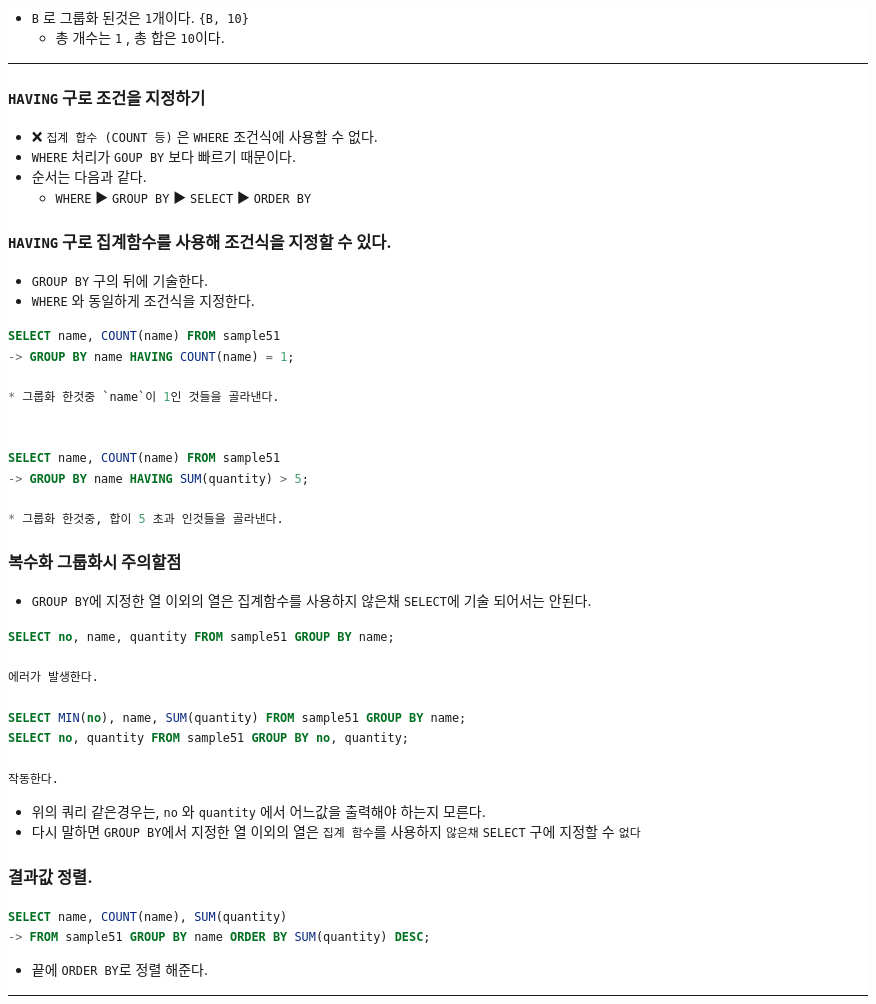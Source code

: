 * `B` 로 그룹화 된것은 `1`개이다. `{B, 10}`
    * 총 개수는 `1` , 총 합은 `10`이다.

---

### `HAVING` 구로 조건을 지정하기

* :x: `집계 합수 (COUNT 등)` 은 `WHERE` 조건식에 사용할 수 없다.
* `WHERE` 처리가 `GOUP BY` 보다 빠르기 때문이다.
* 순서는 다음과 같다.
    * `WHERE` :arrow_forward: `GROUP BY` :arrow_forward: `SELECT` :arrow_forward: `ORDER BY`

### `HAVING` 구로 집계함수를 사용해 조건식을 지정할 수 있다.
* `GROUP BY` 구의 뒤에 기술한다.
* `WHERE` 와 동일하게 조건식을 지정한다.

```sql
SELECT name, COUNT(name) FROM sample51
-> GROUP BY name HAVING COUNT(name) = 1;

* 그룹화 한것중 `name`이 1인 것들을 골라낸다.


SELECT name, COUNT(name) FROM sample51
-> GROUP BY name HAVING SUM(quantity) > 5;

* 그룹화 한것중, 합이 5 초과 인것들을 골라낸다.
```

### 복수화 그룹화시 주의할점
* `GROUP BY`에 지정한 열 이외의 열은 집계함수를 사용하지 않은채 `SELECT`에 기술 되어서는 안된다.

```sql
SELECT no, name, quantity FROM sample51 GROUP BY name; 

에러가 발생한다.

SELECT MIN(no), name, SUM(quantity) FROM sample51 GROUP BY name; 
SELECT no, quantity FROM sample51 GROUP BY no, quantity;

작동한다.
```

* 위의 쿼리 같은경우는, `no` 와 `quantity` 에서 어느값을 출력해야 하는지 모른다.
* 다시 말하면 `GROUP BY`에서 지정한 열 이외의 열은 `집계 함수`를 사용하지 `않은채` `SELECT` 구에 지정할 수 `없다`

### 결과값 정렬.

```sql
SELECT name, COUNT(name), SUM(quantity) 
-> FROM sample51 GROUP BY name ORDER BY SUM(quantity) DESC;
```

* 끝에 `ORDER BY`로 정렬 해준다.

---